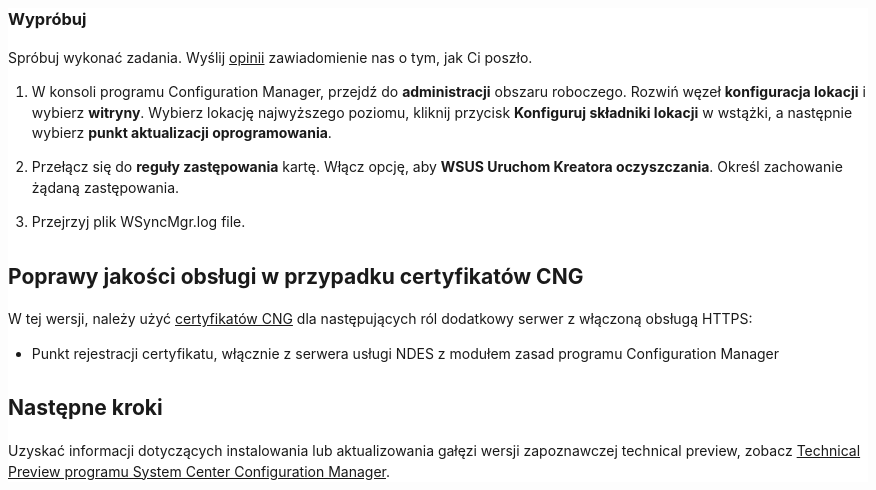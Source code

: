 ### <a name="try-it-out"></a>Wypróbuj
Spróbuj wykonać zadania. Wyślij [opinii](capabilities-in-technical-preview-1804.md#bkmk_feedback) zawiadomienie nas o tym, jak Ci poszło.

1. W konsoli programu Configuration Manager, przejdź do **administracji** obszaru roboczego. Rozwiń węzeł **konfiguracja lokacji** i wybierz **witryny**. Wybierz lokację najwyższego poziomu, kliknij przycisk **Konfiguruj składniki lokacji** w wstążki, a następnie wybierz **punkt aktualizacji oprogramowania**.  

2. Przełącz się do **reguły zastępowania** kartę. Włącz opcję, aby **WSUS Uruchom Kreatora oczyszczania**. Określ zachowanie żądaną zastępowania.  

3. Przejrzyj plik WSyncMgr.log file.



## <a name="improvement-to-support-for-cng-certificates"></a>Poprawy jakości obsługi w przypadku certyfikatów CNG

W tej wersji, należy użyć [certyfikatów CNG](/sccm/core/plan-design/network/cng-certificates-overview) dla następujących ról dodatkowy serwer z włączoną obsługą HTTPS:  
- Punkt rejestracji certyfikatu, włącznie z serwera usługi NDES z modułem zasad programu Configuration Manager



## <a name="next-steps"></a>Następne kroki
Uzyskać informacji dotyczących instalowania lub aktualizowania gałęzi wersji zapoznawczej technical preview, zobacz [Technical Preview programu System Center Configuration Manager](/sccm/core/get-started/technical-preview).    
